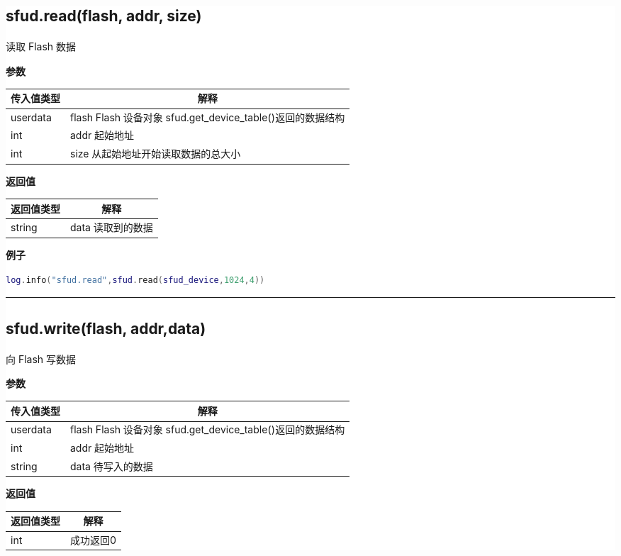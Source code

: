 
## sfud.read(flash, addr, size)

读取 Flash 数据

**参数**

|传入值类型|解释|
|-|-|
|userdata|flash Flash 设备对象 sfud.get_device_table()返回的数据结构|
|int|addr 起始地址|
|int|size 从起始地址开始读取数据的总大小|

**返回值**

|返回值类型|解释|
|-|-|
|string|data 读取到的数据|

**例子**

```lua
log.info("sfud.read",sfud.read(sfud_device,1024,4))

```

---

## sfud.write(flash, addr,data)

向 Flash 写数据

**参数**

|传入值类型|解释|
|-|-|
|userdata|flash Flash 设备对象 sfud.get_device_table()返回的数据结构|
|int|addr 起始地址|
|string|data 待写入的数据|

**返回值**

|返回值类型|解释|
|-|-|
|int|成功返回0|
